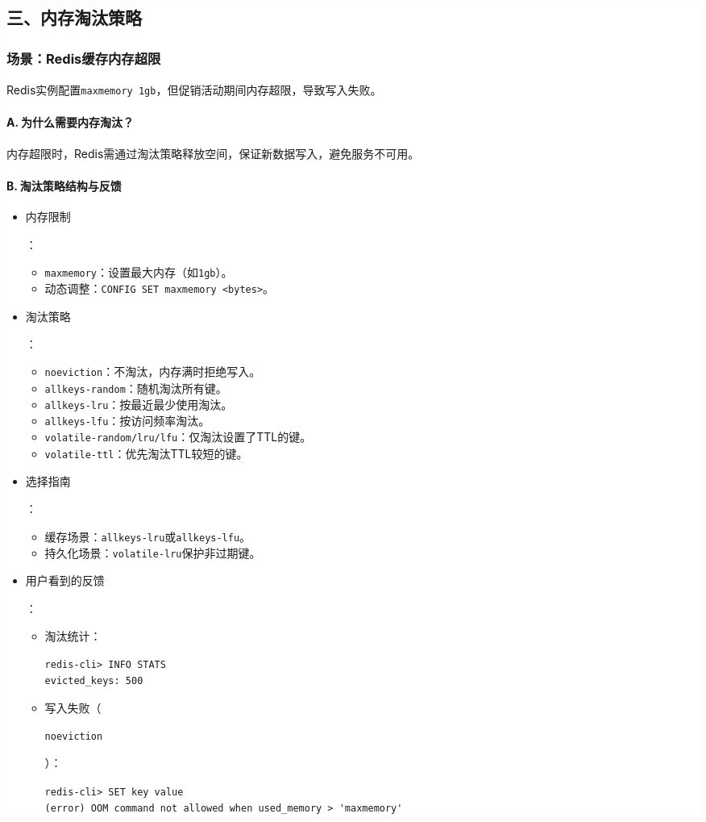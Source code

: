 ## 三、内存淘汰策略

### 场景：Redis缓存内存超限

Redis实例配置`maxmemory 1gb`，但促销活动期间内存超限，导致写入失败。

#### A. 为什么需要内存淘汰？

内存超限时，Redis需通过淘汰策略释放空间，保证新数据写入，避免服务不可用。

#### B. 淘汰策略结构与反馈

- 内存限制

  ：

  - `maxmemory`：设置最大内存（如`1gb`）。
  - 动态调整：`CONFIG SET maxmemory <bytes>`。

- 淘汰策略

  ：

  - `noeviction`：不淘汰，内存满时拒绝写入。
  - `allkeys-random`：随机淘汰所有键。
  - `allkeys-lru`：按最近最少使用淘汰。
  - `allkeys-lfu`：按访问频率淘汰。
  - `volatile-random/lru/lfu`：仅淘汰设置了TTL的键。
  - `volatile-ttl`：优先淘汰TTL较短的键。

- 选择指南

  ：

  - 缓存场景：`allkeys-lru`或`allkeys-lfu`。
  - 持久化场景：`volatile-lru`保护非过期键。

- 用户看到的反馈

  ：

  - 淘汰统计：

    ```
    redis-cli> INFO STATS
    evicted_keys: 500
    ```

  - 写入失败（

    ```
    noeviction
    ```

    ）：

    ```
    redis-cli> SET key value
    (error) OOM command not allowed when used_memory > 'maxmemory'
    ```
